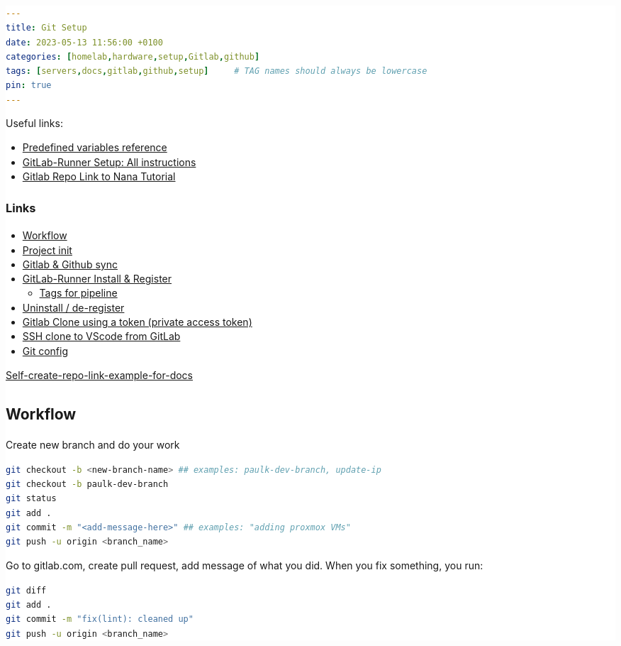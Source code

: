 ```yaml
---
title: Git Setup
date: 2023-05-13 11:56:00 +0100
categories: [homelab,hardware,setup,Gitlab,github]
tags: [servers,docs,gitlab,github,setup]     # TAG names should always be lowercase
pin: true
---
```

Useful links:

- [Predefined variables reference](https://docs.gitlab.com/ee/ci/variables/predefined_variables.html)
- [GitLab-Runner Setup: All instructions](https://docs.gitlab.com/runner/install/)
- [Gitlab Repo Link to Nana Tutorial](https://gitlab.com/nanuchi/mynodeapp-cicd-project/-/tree/main)

### Links

- [Workflow](#workflow)
- [Project init](#project-init)
- [Gitlab \& Github sync](#gitlab--github-sync)
- [GitLab-Runner Install \& Register](#gitlab-runner-install--register)
  - [Tags for pipeline](#tags-for-pipeline)
- [Uninstall / de-register](#uninstall--de-register)
- [Gitlab Clone using a token (private access token)](#gitlab-clone-using-a-token-private-access-token)
- [SSH clone to VScode from GitLab](#ssh-clone-to-vscode-from-gitlab)
- [Git config](#git-config)

[Self-create-repo-link-example-for-docs](https://github.com/just-the-docs/just-the-docs-template/generate)

## Workflow

Create new branch and do your work

```bash
git checkout -b <new-branch-name> ## examples: paulk-dev-branch, update-ip
git checkout -b paulk-dev-branch 
git status
git add .
git commit -m "<add-message-here>" ## examples: "adding proxmox VMs"
git push -u origin <branch_name>
```

Go to gitlab.com, create pull request, add message of what you did. When you fix something, you run:

```bash
git diff
git add .
git commit -m "fix(lint): cleaned up"
git push -u origin <branch_name>
```
